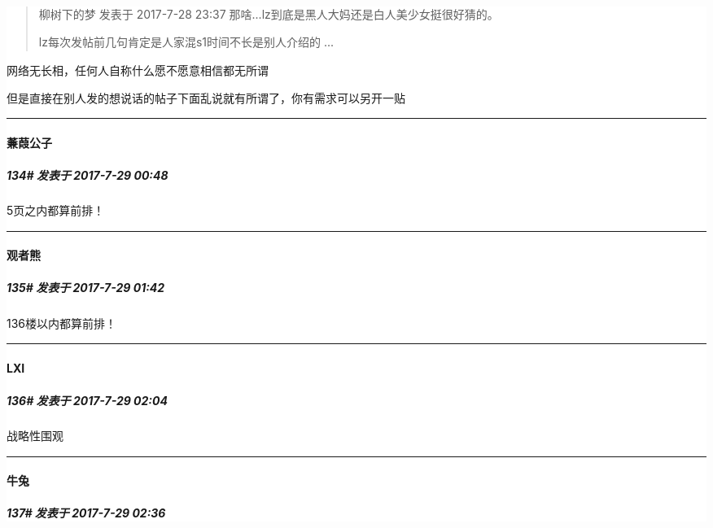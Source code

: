 
<blockquote>柳树下的梦 发表于 2017-7-28 23:37
那啥...lz到底是黑人大妈还是白人美少女挺很好猜的。

lz每次发帖前几句肯定是人家混s1时间不长是别人介绍的 ...</blockquote>
网络无长相，任何人自称什么愿不愿意相信都无所谓

但是直接在别人发的想说话的帖子下面乱说就有所谓了，你有需求可以另开一贴







-----

####  蒹葭公子  
##### 134#       发表于 2017-7-29 00:48




5页之内都算前排！







-----

####  观者熊  
##### 135#       发表于 2017-7-29 01:42




136楼以内都算前排！







-----

####  LXI  
##### 136#       发表于 2017-7-29 02:04




战略性围观







-----

####  牛兔  
##### 137#       发表于 2017-7-29 02:36


